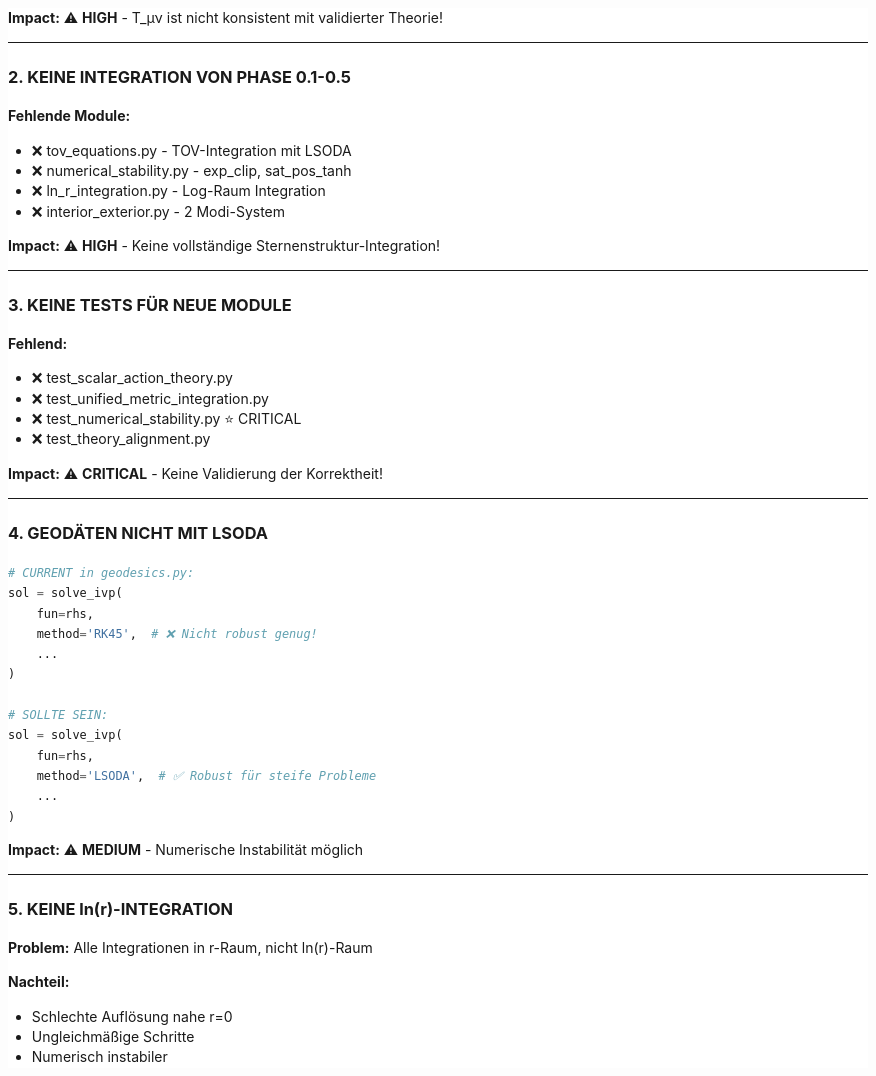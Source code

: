 **Impact:** ⚠️ **HIGH** - T_μν ist nicht konsistent mit validierter Theorie!

---

### **2. KEINE INTEGRATION VON PHASE 0.1-0.5**

**Fehlende Module:**
- ❌ tov_equations.py - TOV-Integration mit LSODA
- ❌ numerical_stability.py - exp_clip, sat_pos_tanh
- ❌ ln_r_integration.py - Log-Raum Integration
- ❌ interior_exterior.py - 2 Modi-System

**Impact:** ⚠️ **HIGH** - Keine vollständige Sternenstruktur-Integration!

---

### **3. KEINE TESTS FÜR NEUE MODULE**

**Fehlend:**
- ❌ test_scalar_action_theory.py
- ❌ test_unified_metric_integration.py
- ❌ test_numerical_stability.py ⭐ CRITICAL
- ❌ test_theory_alignment.py

**Impact:** ⚠️ **CRITICAL** - Keine Validierung der Korrektheit!

---

### **4. GEODÄTEN NICHT MIT LSODA**

```python
# CURRENT in geodesics.py:
sol = solve_ivp(
    fun=rhs,
    method='RK45',  # ❌ Nicht robust genug!
    ...
)

# SOLLTE SEIN:
sol = solve_ivp(
    fun=rhs,
    method='LSODA',  # ✅ Robust für steife Probleme
    ...
)
```

**Impact:** ⚠️ **MEDIUM** - Numerische Instabilität möglich

---

### **5. KEINE ln(r)-INTEGRATION**

**Problem:** Alle Integrationen in r-Raum, nicht ln(r)-Raum

**Nachteil:**
- Schlechte Auflösung nahe r=0
- Ungleichmäßige Schritte
- Numerisch instabiler

